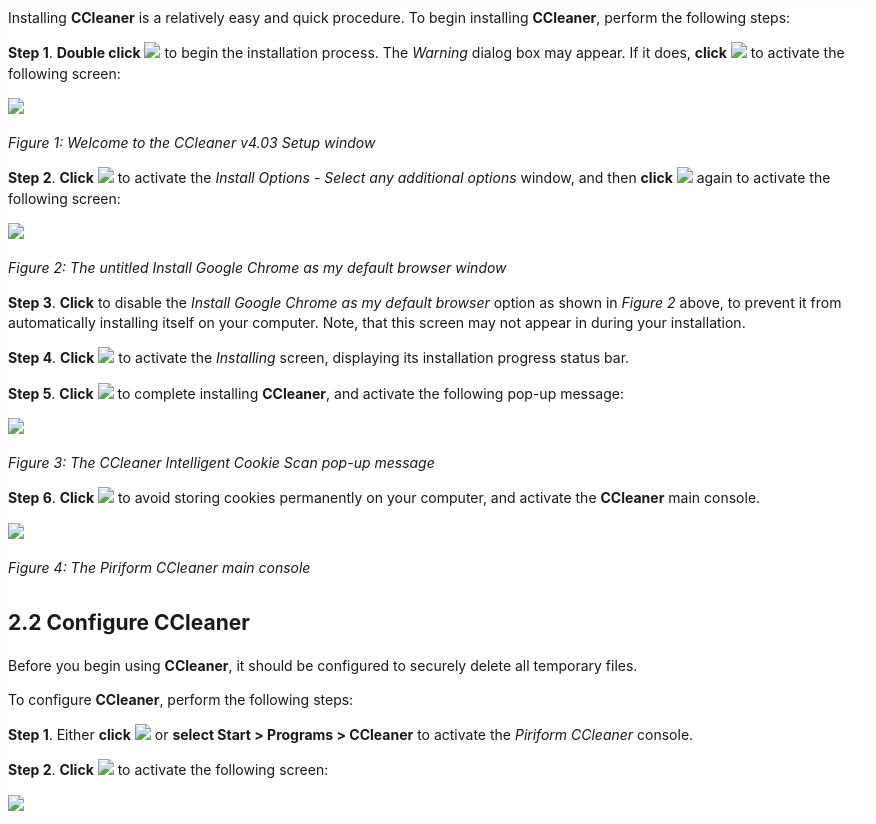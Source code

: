 Installing **CCleaner** is a relatively easy and quick procedure. To begin installing **CCleaner**, perform the following steps:

**Step 1**. **Double click** ![](/sites/siabnext.ttc.io/files/media/ccleaner-win-01.png) to begin the installation process. The *Warning* dialog box may appear. If it does, **click** 
![](/sites/siabnext.ttc.io/files/media/ccleaner-win-25.png) to activate the following screen:

![](/sites/siabnext.ttc.io/files/media/ccleaner-win-03.png)

*Figure 1: Welcome to the CCleaner v4.03 Setup window*

**Step 2**.  **Click** ![](/sites/siabnext.ttc.io/files/media/ccleaner-win-05.png) to activate the *Install Options - Select any additional options* window, and then **click** ![](/sites/siabnext.ttc.io/files/media/ccleaner-win-05.png) again to activate the following screen:

![](/sites/siabnext.ttc.io/files/media/ccleaner-win-07.png)

*Figure 2: The untitled Install Google Chrome as my default browser window*

**Step 3**. **Click** to disable the *Install Google Chrome as my default browser* option as shown in *Figure 2* above, to prevent it from automatically installing itself on your computer. Note, that this screen may not appear in  during your installation.

**Step 4**. **Click** ![](/sites/siabnext.ttc.io/files/media/ccleaner-win-08.png) to activate the *Installing* screen, displaying its installation progress status bar.

**Step 5**. **Click** ![](/sites/siabnext.ttc.io/files/media/ccleaner-win-09.png) to complete installing **CCleaner**, and activate the following pop-up message:

![](/sites/siabnext.ttc.io/files/media/ccleaner-win-10.png)

*Figure 3: The CCleaner Intelligent Cookie Scan pop-up message*

**Step 6**. **Click** ![](/sites/siabnext.ttc.io/files/media/ccleaner-win-11.png) to avoid storing cookies permanently on your computer, and activate the **CCleaner** main console.

![](/sites/siabnext.ttc.io/files/media/ccleaner-win-12.png)

*Figure 4: The Piriform CCleaner main console*

<a name="2.2"></a>

## 2.2 Configure CCleaner

Before you begin using **CCleaner**, it should be configured to securely delete all temporary files. 

To configure **CCleaner**, perform the following steps:

**Step 1**. Either **click** ![](/sites/siabnext.ttc.io/files/media/ccleaner-win-13.png) or **select Start > Programs > CCleaner** to activate the *Piriform CCleaner* console.

**Step 2**. **Click** ![](/sites/siabnext.ttc.io/files/media/ccleaner-win-14.png) to activate the following screen:

![](/sites/siabnext.ttc.io/files/media/ccleaner-win-15.png)
